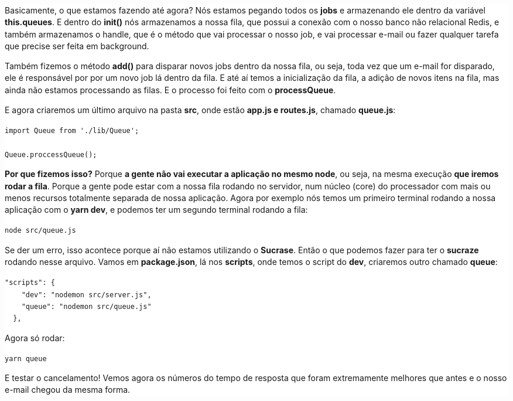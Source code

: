 Basicamente, o que estamos fazendo até agora? Nós estamos pegando todos os **jobs** e armazenando ele dentro da variável **this.queues**. E dentro do **init()** nós armazenamos a nossa fila, que possui a conexão com o nosso banco não relacional Redis, e também armazenamos o handle, que é o método que vai processar o nosso job, e vai processar e-mail ou fazer qualquer tarefa que precise ser feita em background.

Também fizemos o método **add()** para disparar novos jobs dentro da nossa fila, ou seja, toda vez que um e-mail for disparado, ele é responsável por por um novo job lá dentro da fila. E até aí temos a inicialização da fila, a adição de novos itens na fila, mas ainda não estamos processando as filas. E o processo foi feito com o **processQueue**.

E agora criaremos um último arquivo na pasta **src**, onde estão **app.js e routes.js**, chamado **queue.js**:

```
import Queue from './lib/Queue';

Queue.proccessQueue();
```

**Por que fizemos isso?** Porque **a gente não vai executar a aplicação no mesmo node**, ou seja, na mesma execução **que iremos rodar a fila**. Porque a gente pode estar com a nossa fila rodando no servidor, num núcleo (core) do processador com mais ou menos recursos totalmente separada de nossa aplicação. Agora por exemplo nós temos um primeiro terminal rodando a nossa aplicação com o **yarn dev**, e podemos ter um segundo terminal rodando a fila:

```
node src/queue.js
```

Se der um erro, isso acontece porque aí não estamos utilizando o **Sucrase**. Então o que podemos fazer para ter o **sucraze** rodando nesse arquivo. Vamos em **package.json**, lá nos **scripts**, onde temos o script do **dev**, criaremos outro chamado **queue**:

```
"scripts": {
    "dev": "nodemon src/server.js",
    "queue": "nodemon src/queue.js"
  },
```

Agora só rodar:

```
yarn queue
```

E testar o cancelamento! Vemos agora os números do tempo de resposta que foram extremamente melhores que antes e o nosso e-mail chegou da mesma forma.